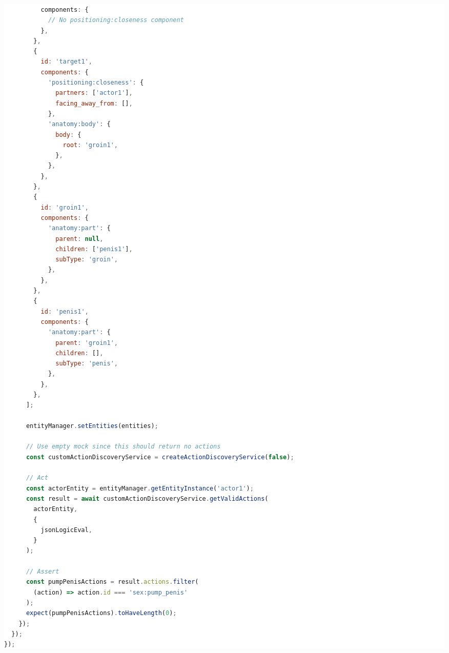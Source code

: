 ```javascript
          components: {
            // No positioning:closeness component
          },
        },
        {
          id: 'target1',
          components: {
            'positioning:closeness': {
              partners: ['actor1'],
              facing_away_from: [],
            },
            'anatomy:body': {
              body: {
                root: 'groin1',
              },
            },
          },
        },
        {
          id: 'groin1',
          components: {
            'anatomy:part': {
              parent: null,
              children: ['penis1'],
              subType: 'groin',
            },
          },
        },
        {
          id: 'penis1',
          components: {
            'anatomy:part': {
              parent: 'groin1',
              children: [],
              subType: 'penis',
            },
          },
        },
      ];

      entityManager.setEntities(entities);

      // Use empty mock since this should return no actions
      const customActionDiscoveryService = createActionDiscoveryService(false);

      // Act
      const actorEntity = entityManager.getEntityInstance('actor1');
      const result = await customActionDiscoveryService.getValidActions(
        actorEntity,
        {
          jsonLogicEval,
        }
      );

      // Assert
      const pumpPenisActions = result.actions.filter(
        (action) => action.id === 'sex:pump_penis'
      );
      expect(pumpPenisActions).toHaveLength(0);
    });
  });
});
```